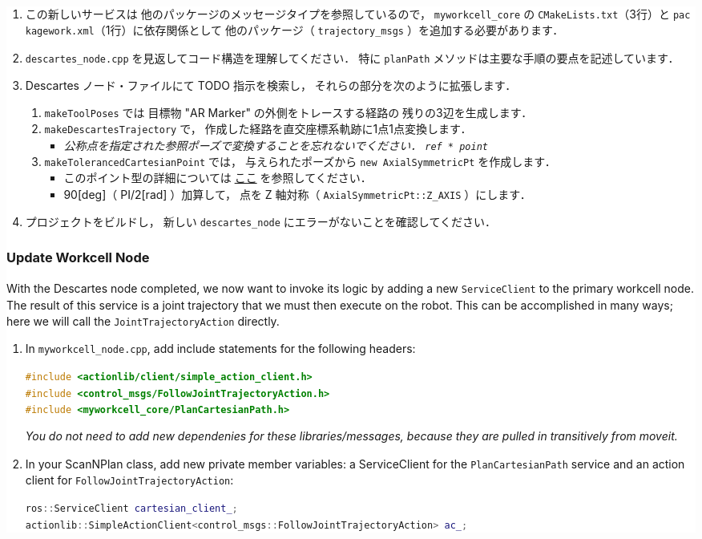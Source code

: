  1. この新しいサービスは
    他のパッケージのメッセージタイプを参照しているので，
    `myworkcell_core` の `CMakeLists.txt`（3行）と
    `packagework.xml`（1行）に依存関係として
    他のパッケージ（ `trajectory_msgs` ）を追加する必要があります．

 1. `descartes_node.cpp` を見返してコード構造を理解してください．
    特に `planPath` メソッドは主要な手順の要点を記述しています．

 1. Descartes ノード・ファイルにて TODO 指示を検索し，
    それらの部分を次のように拡張します．

    1. `makeToolPoses` では
       目標物 "AR Marker" の外側をトレースする経路の
       残りの3辺を生成します．
    1. `makeDescartesTrajectory` で，
       作成した経路を直交座標系軌跡に1点1点変換します．
       * _公称点を指定された参照ポーズで変換することを忘れないでください．
         `ref * point`_
    1. `makeTolerancedCartesianPoint` では，
       与えられたポーズから `new AxialSymmetricPt` を作成します．
       * このポイント型の詳細については
         [ここ](http://docs.ros.org/indigo/api/descartes_trajectory/html/classdescartes__trajectory_1_1AxialSymmetricPt.html)
         を参照してください．
       * 90[deg]（ PI/2[rad] ）加算して，
         点を Z 軸対称（ `AxialSymmetricPt::Z_AXIS` ）にします．

 1. プロジェクトをビルドし，
    新しい `descartes_node` にエラーがないことを確認してください．


### Update Workcell Node

With the Descartes node completed, we now want to invoke its logic by adding a new `ServiceClient` to the primary workcell node. The result of this service is a joint trajectory that we must then execute on the robot. This can be accomplished in many ways; here we will call the `JointTrajectoryAction` directly.

 1. In `myworkcell_node.cpp`, add include statements for the following headers:

    ```c++
    #include <actionlib/client/simple_action_client.h>
    #include <control_msgs/FollowJointTrajectoryAction.h>
    #include <myworkcell_core/PlanCartesianPath.h>
    ```

    _You do not need to add new dependenies for these libraries/messages, because they are pulled in transitively from moveit._

 1. In your ScanNPlan class, add new private member variables: a ServiceClient for the `PlanCartesianPath` service and an action client for `FollowJointTrajectoryAction`:
    ```c++
    ros::ServiceClient cartesian_client_;
    actionlib::SimpleActionClient<control_msgs::FollowJointTrajectoryAction> ac_;
    ```
